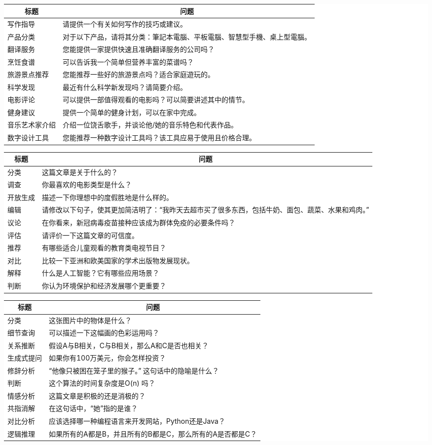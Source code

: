 | 标题 | 问题 |
| --- | --- |
| 写作指导 | 请提供一个有关如何写作的技巧或建议。 |
| 产品分类 | 对于以下产品，请将其分类：筆記本電腦、平板電腦、智慧型手機、桌上型電腦。 |
| 翻译服务 | 您能提供一家提供快速且准确翻译服务的公司吗？ |
| 烹饪食谱 | 可以告诉我一个简单但营养丰富的菜谱吗？ |
| 旅游景点推荐 | 您能推荐一些好的旅游景点吗？适合家庭遊玩的。 |
| 科学发现 | 最近有什么科学新发现吗？请简要介绍。|
| 电影评论 | 可以提供一部值得观看的电影吗？可以简要讲述其中的情节。|
| 健身建议 | 提供一个简单的健身计划，可以在家中完成。 |
| 音乐艺术家介绍 | 介绍一位饶舌歌手，并谈论他/她的音乐特色和代表作品。|
| 数字设计工具 | 您能推荐一种数字设计工具吗？该工具应易于使用且价格合理。 |

| 标题 | 问题 |
| --- | --- |
| 分类 | 这篇文章是关于什么的？ |
| 调查 | 你最喜欢的电影类型是什么？ |
| 开放生成 | 描述一下你理想中的度假胜地是什么样的。 |
| 编辑 | 请修改以下句子，使其更加简洁明了：“我昨天去超市买了很多东西，包括牛奶、面包、蔬菜、水果和鸡肉。” |
| 议论 | 在你看来，新冠病毒疫苗接种应该成为群体免疫的必要条件吗？ |
| 评估 | 请评价一下这篇文章的可信度。 |
| 推荐 | 有哪些适合儿童观看的教育类电视节目？ |
| 对比 | 比较一下亚洲和欧美国家的学术出版物发展现状。 |
| 解释 | 什么是人工智能？它有哪些应用场景？ |
| 判断 | 你认为环境保护和经济发展哪个更重要？ |

| 标题 | 问题 |
|--|--|
| 分类 | 这张图片中的物体是什么？|
| 细节查询 | 可以描述一下这幅画的色彩运用吗？ |
| 关系推断 | 假设A与B相关，C与B相关，那么A和C是否也相关？ |
| 生成式提问 | 如果你有100万美元，你会怎样投资？ |
| 修辞分析 | “他像只被困在笼子里的猴子。” 这句话中的隐喻是什么？ |
| 判断 | 这个算法的时间复杂度是O(n) 吗？ |
| 情感分析 | 这篇文章是积极的还是消极的？ |
| 共指消解 | 在这句话中，“她”指的是谁？ |
| 对比分析 | 应该选择哪一种编程语言来开发网站，Python还是Java？ |
| 逻辑推理 | 如果所有的A都是B，并且所有的B都是C，那么所有的A是否都是C？ |
